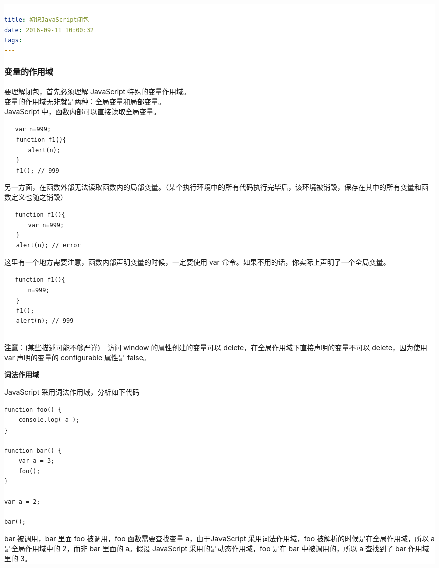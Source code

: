 ```yaml
---
title: 初识JavaScript闭包
date: 2016-09-11 10:00:32
tags:
---
```

### 变量的作用域 

要理解闭包，首先必须理解 JavaScript 特殊的变量作用域。  
变量的作用域无非就是两种：全局变量和局部变量。  
JavaScript 中，函数内部可以直接读取全局变量。

       var n=999;
    　　function f1(){
    　　　　alert(n);
    　　}
    　　f1(); // 999

另一方面，在函数外部无法读取函数内的局部变量。（某个执行环境中的所有代码执行完毕后，该环境被销毁，保存在其中的所有变量和函数定义也随之销毁）　　

       function f1(){
    　　　　var n=999;
    　　}
    　　alert(n); // error

这里有一个地方需要注意，函数内部声明变量的时候，一定要使用 var 命令。如果不用的话，你实际上声明了一个全局变量。

       function f1(){
    　　　　n=999;
    　　}
    　　f1();
    　　alert(n); // 999
    　　



**注意**：[(某些描述可能不够严谨)](https://www.zhihu.com/question/27712980)　访问 window 的属性创建的变量可以 delete，在全局作用域下直接声明的变量不可以 delete，因为使用 var 声明的变量的 configurable 属性是 false。

**词法作用域**

JavaScript 采用词法作用域，分析如下代码

	function foo() {
	    console.log( a ); 
	}
	
	function bar() {
	    var a = 3;
	    foo();
	}
	
	var a = 2;
	
	bar();

bar 被调用，bar 里面 foo 被调用，foo 函数需要查找变量 a，由于JavaScript 采用词法作用域，foo 被解析的时候是在全局作用域，所以 a 是全局作用域中的 2，而非 bar 里面的 a。假设 JavaScript 采用的是动态作用域，foo 是在 bar 中被调用的，所以 a 查找到了 bar 作用域里的 3。  

